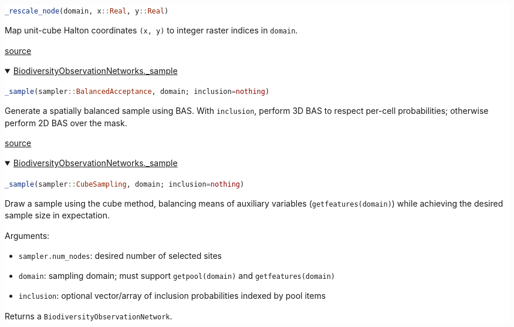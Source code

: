 

```julia
_rescale_node(domain, x::Real, y::Real)
```


Map unit-cube Halton coordinates `(x, y)` to integer raster indices in `domain`.


<Badge type="info" class="source-link" text="source"><a href="https://github.com/PoisotLab/BiodiversityObservationNetworks.jl/blob/dd283e4ba53def0fcf6dde9cd8522075462b9a38/src/samplers/balancedacceptance.jl#L19-L23" target="_blank" rel="noreferrer">source</a></Badge>

</details>

<details class='jldocstring custom-block' open>
<summary><a id='BiodiversityObservationNetworks._sample-Tuple{BalancedAcceptance, Any}' href='#BiodiversityObservationNetworks._sample-Tuple{BalancedAcceptance, Any}'><span class="jlbinding">BiodiversityObservationNetworks._sample</span></a> <Badge type="info" class="jlObjectType jlMethod" text="Method" /></summary>



```julia
_sample(sampler::BalancedAcceptance, domain; inclusion=nothing)
```


Generate a spatially balanced sample using BAS. With `inclusion`, perform 3D BAS to respect per-cell probabilities; otherwise perform 2D BAS over the mask.


<Badge type="info" class="source-link" text="source"><a href="https://github.com/PoisotLab/BiodiversityObservationNetworks.jl/blob/dd283e4ba53def0fcf6dde9cd8522075462b9a38/src/samplers/balancedacceptance.jl#L30-L35" target="_blank" rel="noreferrer">source</a></Badge>

</details>

<details class='jldocstring custom-block' open>
<summary><a id='BiodiversityObservationNetworks._sample-Tuple{CubeSampling, Any}' href='#BiodiversityObservationNetworks._sample-Tuple{CubeSampling, Any}'><span class="jlbinding">BiodiversityObservationNetworks._sample</span></a> <Badge type="info" class="jlObjectType jlMethod" text="Method" /></summary>



```julia
_sample(sampler::CubeSampling, domain; inclusion=nothing)
```


Draw a sample using the cube method, balancing means of auxiliary variables (`getfeatures(domain)`) while achieving the desired sample size in expectation.

Arguments:
- `sampler.num_nodes`: desired number of selected sites
  
- `domain`: sampling domain; must support `getpool(domain)` and `getfeatures(domain)`
  
- `inclusion`: optional vector/array of inclusion probabilities indexed by pool items
  

Returns a `BiodiversityObservationNetwork`.
